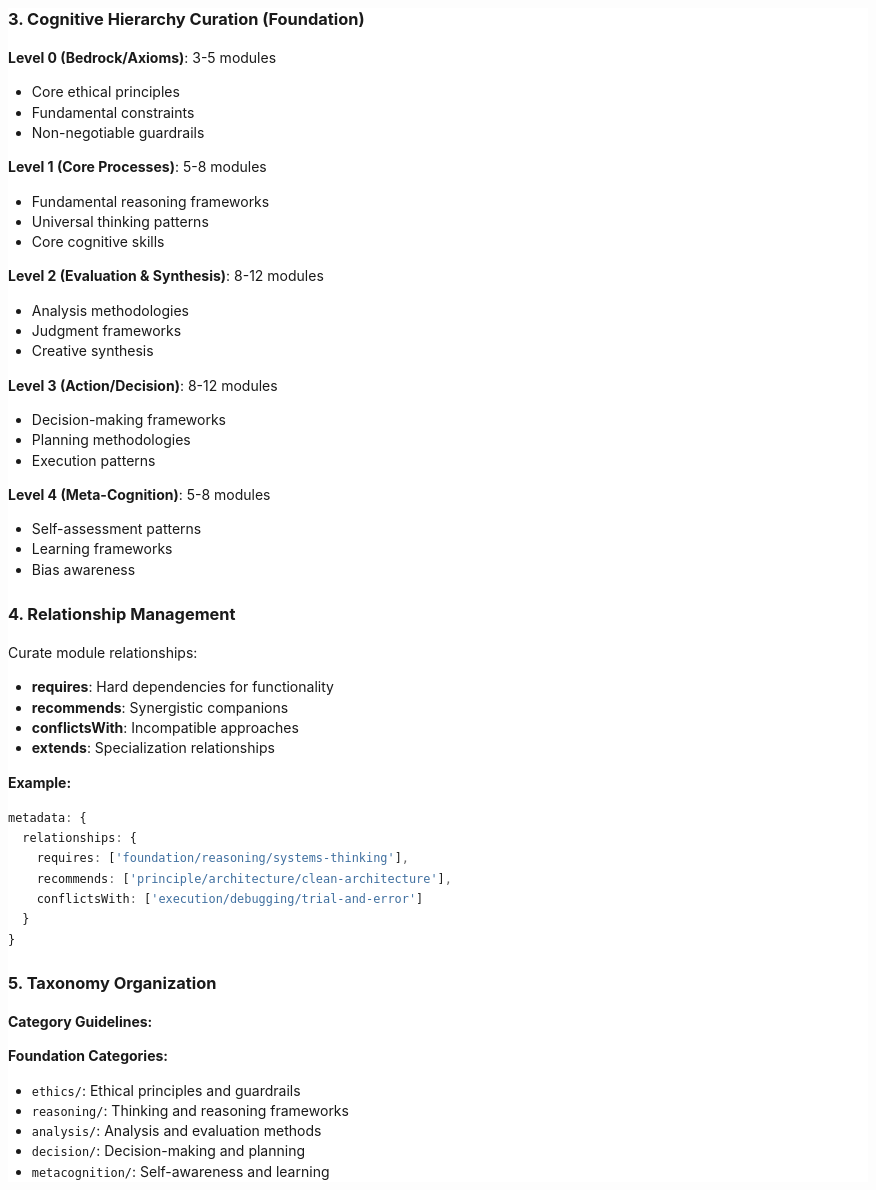 ### 3. Cognitive Hierarchy Curation (Foundation)

**Level 0 (Bedrock/Axioms)**: 3-5 modules
- Core ethical principles
- Fundamental constraints
- Non-negotiable guardrails

**Level 1 (Core Processes)**: 5-8 modules
- Fundamental reasoning frameworks
- Universal thinking patterns
- Core cognitive skills

**Level 2 (Evaluation & Synthesis)**: 8-12 modules
- Analysis methodologies
- Judgment frameworks
- Creative synthesis

**Level 3 (Action/Decision)**: 8-12 modules
- Decision-making frameworks
- Planning methodologies
- Execution patterns

**Level 4 (Meta-Cognition)**: 5-8 modules
- Self-assessment patterns
- Learning frameworks
- Bias awareness

### 4. Relationship Management

Curate module relationships:
- **requires**: Hard dependencies for functionality
- **recommends**: Synergistic companions
- **conflictsWith**: Incompatible approaches
- **extends**: Specialization relationships

**Example:**
```typescript
metadata: {
  relationships: {
    requires: ['foundation/reasoning/systems-thinking'],
    recommends: ['principle/architecture/clean-architecture'],
    conflictsWith: ['execution/debugging/trial-and-error']
  }
}
```

### 5. Taxonomy Organization

**Category Guidelines:**

**Foundation Categories:**
- `ethics/`: Ethical principles and guardrails
- `reasoning/`: Thinking and reasoning frameworks
- `analysis/`: Analysis and evaluation methods
- `decision/`: Decision-making and planning
- `metacognition/`: Self-awareness and learning
